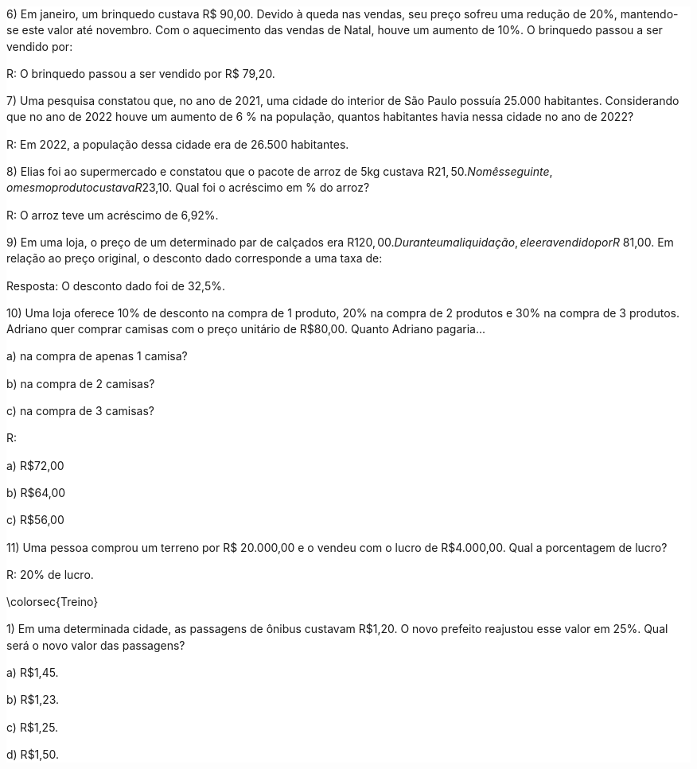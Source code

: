 6\) Em janeiro, um brinquedo custava R$ 90,00. Devido à queda nas
vendas, seu preço sofreu uma redução de 20%, mantendo-se este valor até
novembro. Com o aquecimento das vendas de Natal, houve um aumento de 10%.
O brinquedo passou a ser vendido por:

R: O brinquedo passou a ser vendido por R$ 79,20.

7\) Uma pesquisa constatou que, no ano de 2021, uma cidade do interior 
de São Paulo possuía 25.000 habitantes. Considerando que no ano de
2022 houve um aumento de 6 % na população, quantos habitantes havia
nessa cidade no ano de 2022?

R: Em 2022, a população dessa cidade era de 26.500 habitantes.

8\) Elias foi ao supermercado e constatou que o pacote de arroz de 5kg 
custava R$21,50. No mês seguinte, o mesmo produto custava R$23,10. Qual 
foi o acréscimo em % do arroz?

R: O arroz teve um acréscimo de 6,92%.

9\) Em uma loja, o preço de um determinado par de calçados era R$120,00. Durante uma liquidação, ele era vendido por R$ 81,00. Em relação ao preço original, o desconto dado corresponde a uma taxa de:

Resposta: O desconto dado foi de 32,5%.

10\) Uma loja oferece 10% de desconto na compra de 1 produto,
20% na compra de 2 produtos e 30% na compra de 3 produtos. 
Adriano quer comprar camisas com o preço unitário de R$80,00. Quanto
Adriano pagaria...

a\) na compra de apenas 1 camisa?

b\) na compra de 2 camisas?

c\) na compra de 3 camisas?

R:

a\) R$72,00

b\) R$64,00

c\) R$56,00

11\) Uma pessoa comprou um terreno por R$ 20.000,00 e o vendeu com o
lucro de R$4.000,00. Qual a porcentagem de lucro?

R: 20% de lucro.

\colorsec{Treino}

1\) Em uma determinada cidade, as passagens de ônibus custavam R$1,20. O novo
prefeito reajustou esse valor em 25%. Qual será o novo valor das passagens?

a\) R$1,45.

b\) R$1,23.

c\) R$1,25.

d\) R$1,50.
